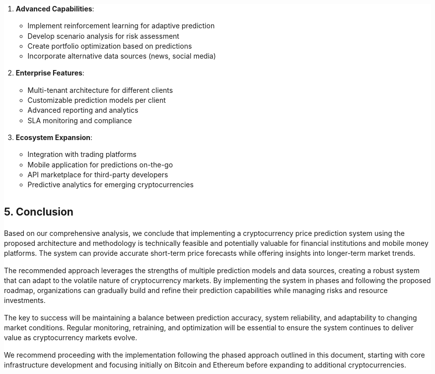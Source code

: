 1. **Advanced Capabilities**:
   - Implement reinforcement learning for adaptive prediction
   - Develop scenario analysis for risk assessment
   - Create portfolio optimization based on predictions
   - Incorporate alternative data sources (news, social media)

2. **Enterprise Features**:
   - Multi-tenant architecture for different clients
   - Customizable prediction models per client
   - Advanced reporting and analytics
   - SLA monitoring and compliance

3. **Ecosystem Expansion**:
   - Integration with trading platforms
   - Mobile application for predictions on-the-go
   - API marketplace for third-party developers
   - Predictive analytics for emerging cryptocurrencies

## 5. Conclusion

Based on our comprehensive analysis, we conclude that implementing a cryptocurrency price prediction system using the proposed architecture and methodology is technically feasible and potentially valuable for financial institutions and mobile money platforms. The system can provide accurate short-term price forecasts while offering insights into longer-term market trends.

The recommended approach leverages the strengths of multiple prediction models and data sources, creating a robust system that can adapt to the volatile nature of cryptocurrency markets. By implementing the system in phases and following the proposed roadmap, organizations can gradually build and refine their prediction capabilities while managing risks and resource investments.

The key to success will be maintaining a balance between prediction accuracy, system reliability, and adaptability to changing market conditions. Regular monitoring, retraining, and optimization will be essential to ensure the system continues to deliver value as cryptocurrency markets evolve.

We recommend proceeding with the implementation following the phased approach outlined in this document, starting with core infrastructure development and focusing initially on Bitcoin and Ethereum before expanding to additional cryptocurrencies.
